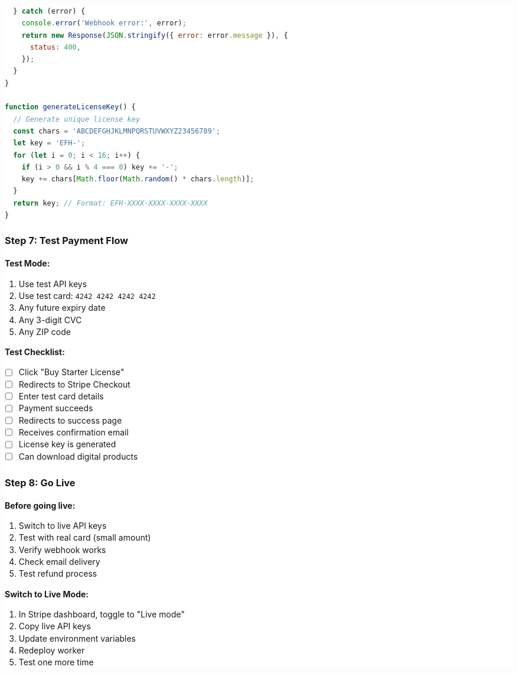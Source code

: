 ```javascript
  } catch (error) {
    console.error('Webhook error:', error);
    return new Response(JSON.stringify({ error: error.message }), {
      status: 400,
    });
  }
}

function generateLicenseKey() {
  // Generate unique license key
  const chars = 'ABCDEFGHJKLMNPQRSTUVWXYZ23456789';
  let key = 'EFH-';
  for (let i = 0; i < 16; i++) {
    if (i > 0 && i % 4 === 0) key += '-';
    key += chars[Math.floor(Math.random() * chars.length)];
  }
  return key; // Format: EFH-XXXX-XXXX-XXXX-XXXX
}
```

### Step 7: Test Payment Flow

**Test Mode:**
1. Use test API keys
2. Use test card: `4242 4242 4242 4242`
3. Any future expiry date
4. Any 3-digit CVC
5. Any ZIP code

**Test Checklist:**
- [ ] Click "Buy Starter License"
- [ ] Redirects to Stripe Checkout
- [ ] Enter test card details
- [ ] Payment succeeds
- [ ] Redirects to success page
- [ ] Receives confirmation email
- [ ] License key is generated
- [ ] Can download digital products

### Step 8: Go Live

**Before going live:**
1. Switch to live API keys
2. Test with real card (small amount)
3. Verify webhook works
4. Check email delivery
5. Test refund process

**Switch to Live Mode:**
1. In Stripe dashboard, toggle to "Live mode"
2. Copy live API keys
3. Update environment variables
4. Redeploy worker
5. Test one more time
